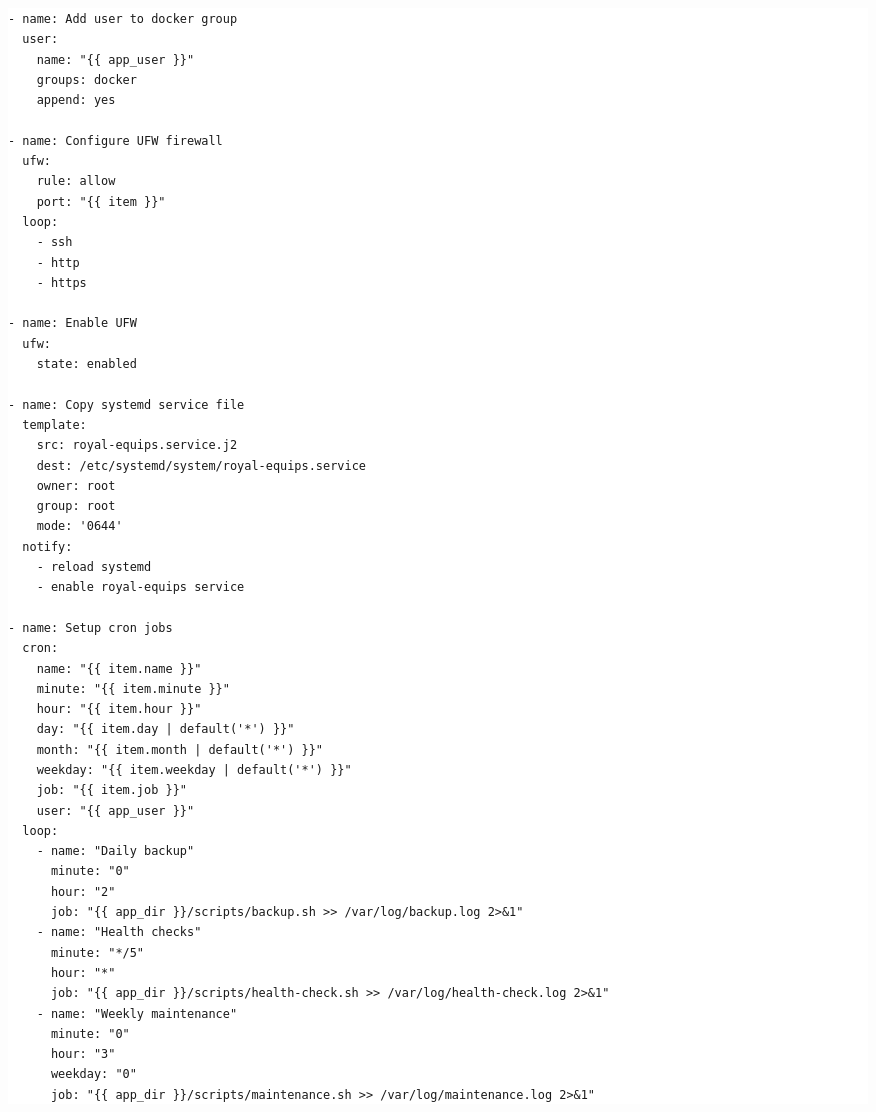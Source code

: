     - name: Add user to docker group
      user:
        name: "{{ app_user }}"
        groups: docker
        append: yes
        
    - name: Configure UFW firewall
      ufw:
        rule: allow
        port: "{{ item }}"
      loop:
        - ssh
        - http
        - https
        
    - name: Enable UFW
      ufw:
        state: enabled
        
    - name: Copy systemd service file
      template:
        src: royal-equips.service.j2
        dest: /etc/systemd/system/royal-equips.service
        owner: root
        group: root
        mode: '0644'
      notify:
        - reload systemd
        - enable royal-equips service
        
    - name: Setup cron jobs
      cron:
        name: "{{ item.name }}"
        minute: "{{ item.minute }}"
        hour: "{{ item.hour }}"
        day: "{{ item.day | default('*') }}"
        month: "{{ item.month | default('*') }}"
        weekday: "{{ item.weekday | default('*') }}"
        job: "{{ item.job }}"
        user: "{{ app_user }}"
      loop:
        - name: "Daily backup"
          minute: "0"
          hour: "2"
          job: "{{ app_dir }}/scripts/backup.sh >> /var/log/backup.log 2>&1"
        - name: "Health checks"
          minute: "*/5"
          hour: "*"
          job: "{{ app_dir }}/scripts/health-check.sh >> /var/log/health-check.log 2>&1"
        - name: "Weekly maintenance"
          minute: "0"
          hour: "3"
          weekday: "0"
          job: "{{ app_dir }}/scripts/maintenance.sh >> /var/log/maintenance.log 2>&1"
          